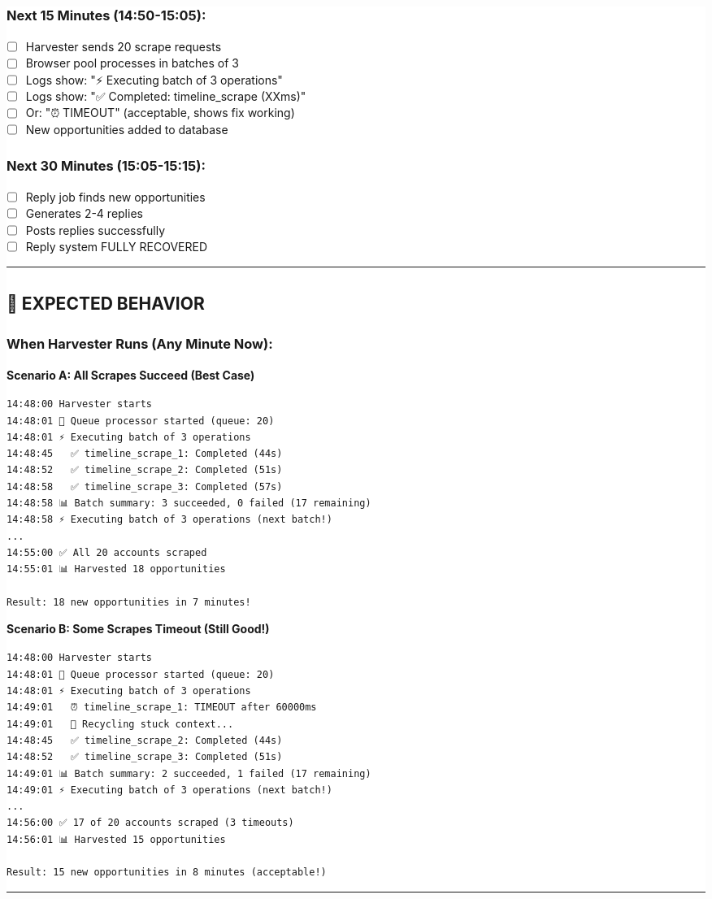 ### **Next 15 Minutes (14:50-15:05):**
- [ ] Harvester sends 20 scrape requests
- [ ] Browser pool processes in batches of 3
- [ ] Logs show: "⚡ Executing batch of 3 operations"
- [ ] Logs show: "✅ Completed: timeline_scrape (XXms)"
- [ ] Or: "⏰ TIMEOUT" (acceptable, shows fix working)
- [ ] New opportunities added to database

### **Next 30 Minutes (15:05-15:15):**
- [ ] Reply job finds new opportunities
- [ ] Generates 2-4 replies
- [ ] Posts replies successfully
- [ ] Reply system FULLY RECOVERED

---

## 🎯 EXPECTED BEHAVIOR

### **When Harvester Runs (Any Minute Now):**

**Scenario A: All Scrapes Succeed (Best Case)**
```
14:48:00 Harvester starts
14:48:01 🚀 Queue processor started (queue: 20)
14:48:01 ⚡ Executing batch of 3 operations
14:48:45   ✅ timeline_scrape_1: Completed (44s)
14:48:52   ✅ timeline_scrape_2: Completed (51s)
14:48:58   ✅ timeline_scrape_3: Completed (57s)
14:48:58 📊 Batch summary: 3 succeeded, 0 failed (17 remaining)
14:48:58 ⚡ Executing batch of 3 operations (next batch!)
...
14:55:00 ✅ All 20 accounts scraped
14:55:01 📊 Harvested 18 opportunities

Result: 18 new opportunities in 7 minutes!
```

**Scenario B: Some Scrapes Timeout (Still Good!)**
```
14:48:00 Harvester starts
14:48:01 🚀 Queue processor started (queue: 20)
14:48:01 ⚡ Executing batch of 3 operations
14:49:01   ⏰ timeline_scrape_1: TIMEOUT after 60000ms
14:49:01   🔨 Recycling stuck context...
14:48:45   ✅ timeline_scrape_2: Completed (44s)
14:48:52   ✅ timeline_scrape_3: Completed (51s)
14:49:01 📊 Batch summary: 2 succeeded, 1 failed (17 remaining)
14:49:01 ⚡ Executing batch of 3 operations (next batch!)
...
14:56:00 ✅ 17 of 20 accounts scraped (3 timeouts)
14:56:01 📊 Harvested 15 opportunities

Result: 15 new opportunities in 8 minutes (acceptable!)
```

---